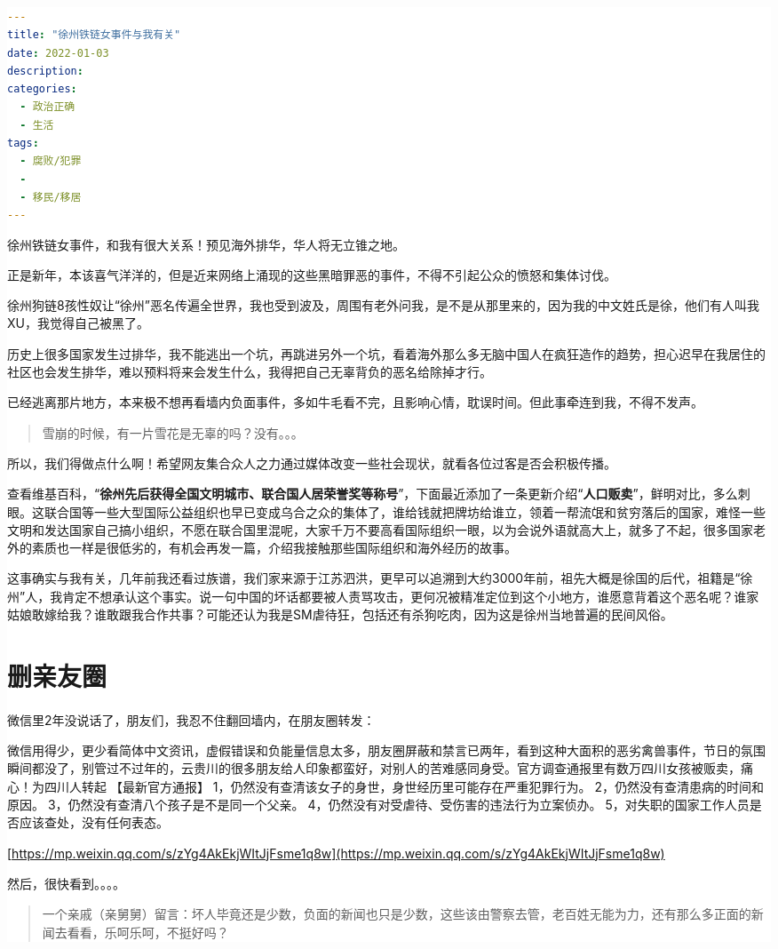 ```yaml
---
title: "徐州铁链女事件与我有关"
date: 2022-01-03
description: 
categories:
  - 政治正确
  - 生活
tags:
  - 腐败/犯罪
  - 
  - 移民/移居
---
```


徐州铁链女事件，和我有很大关系！预见海外排华，华人将无立锥之地。

正是新年，本该喜气洋洋的，但是近来网络上涌现的这些黑暗罪恶的事件，不得不引起公众的愤怒和集体讨伐。

徐州狗链8孩性奴让“徐州”恶名传遍全世界，我也受到波及，周围有老外问我，是不是从那里来的，因为我的中文姓氏是徐，他们有人叫我XU，我觉得自己被黑了。

历史上很多国家发生过排华，我不能逃出一个坑，再跳进另外一个坑，看着海外那么多无脑中国人在疯狂造作的趋势，担心迟早在我居住的社区也会发生排华，难以预料将来会发生什么，我得把自己无辜背负的恶名给除掉才行。

已经逃离那片地方，本来极不想再看墙内负面事件，多如牛毛看不完，且影响心情，耽误时间。但此事牵连到我，不得不发声。

> 雪崩的时候，有一片雪花是无辜的吗？没有。。。

所以，我们得做点什么啊！希望网友集合众人之力通过媒体改变一些社会现状，就看各位过客是否会积极传播。

查看维基百科，“**徐州先后获得全国文明城市、联合国人居荣誉奖等称号**”，下面最近添加了一条更新介绍“**人口贩卖**”，鲜明对比，多么刺眼。这联合国等一些大型国际公益组织也早已变成乌合之众的集体了，谁给钱就把牌坊给谁立，领着一帮流氓和贫穷落后的国家，难怪一些文明和发达国家自己搞小组织，不愿在联合国里混呢，大家千万不要高看国际组织一眼，以为会说外语就高大上，就多了不起，很多国家老外的素质也一样是很低劣的，有机会再发一篇，介绍我接触那些国际组织和海外经历的故事。

这事确实与我有关，几年前我还看过族谱，我们家来源于江苏泗洪，更早可以追溯到大约3000年前，祖先大概是徐国的后代，祖籍是“徐州”人，我肯定不想承认这个事实。说一句中国的坏话都要被人责骂攻击，更何况被精准定位到这个小地方，谁愿意背着这个恶名呢？谁家姑娘敢嫁给我？谁敢跟我合作共事？可能还认为我是SM虐待狂，包括还有杀狗吃肉，因为这是徐州当地普遍的民间风俗。

# **删亲友圈**

微信里2年没说话了，朋友们，我忍不住翻回墙内，在朋友圈转发：

微信用得少，更少看简体中文资讯，虚假错误和负能量信息太多，朋友圈屏蔽和禁言已两年，看到这种大面积的恶劣禽兽事件，节日的氛围瞬间都没了，别管过不过年的，云贵川的很多朋友给人印象都蛮好，对别人的苦难感同身受。官方调查通报里有数万四川女孩被贩卖，痛心！为四川人转起 【最新官方通报】
1，仍然没有查清该女子的身世，身世经历里可能存在严重犯罪行为。
2，仍然没有查清患病的时间和原因。
3，仍然没有查清八个孩子是不是同一个父亲。
4，仍然没有对受虐待、受伤害的违法行为立案侦办。
5，对失职的国家工作人员是否应该查处，没有任何表态。

[https://mp.weixin.qq.com/s/zYg4AkEkjWItJjFsme1q8w](https://mp.weixin.qq.com/s/zYg4AkEkjWItJjFsme1q8w)

然后，很快看到。。。。

> 一个亲戚（亲舅舅）留言：坏人毕竟还是少数，负面的新闻也只是少数，这些该由警察去管，老百姓无能为力，还有那么多正面的新闻去看看，乐呵乐呵，不挺好吗？
> 
